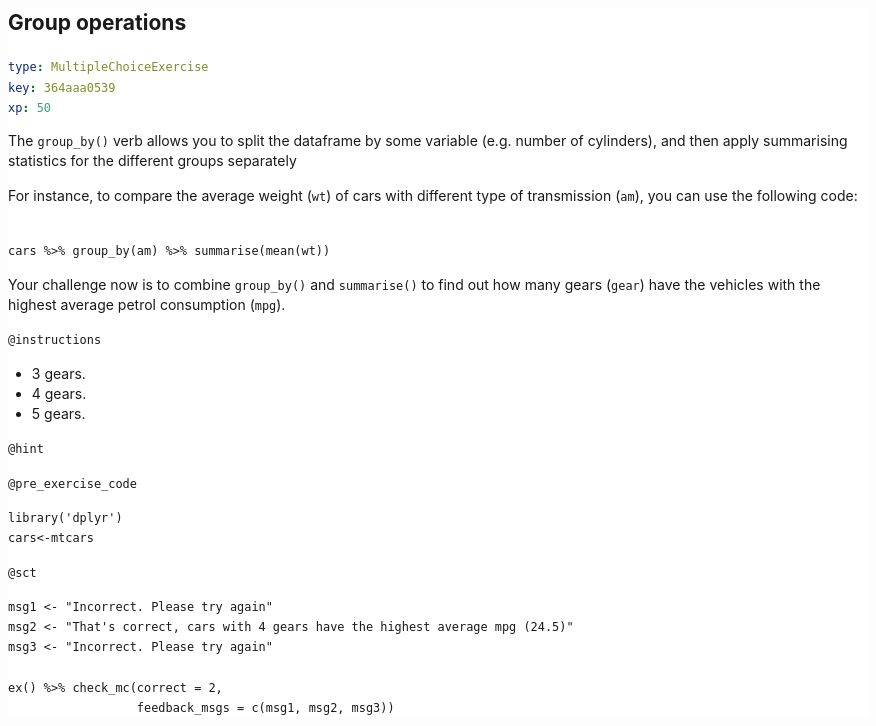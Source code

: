 ## Group operations

```yaml
type: MultipleChoiceExercise
key: 364aaa0539
xp: 50
```

The `group_by()` verb allows you to split the dataframe by some variable (e.g. number of cylinders), and then apply summarising statistics for the different groups separately

For instance, to compare the average weight (`wt`) of cars with different type of transmission (`am`), you can use the following code:

```

cars %>% group_by(am) %>% summarise(mean(wt)) 
```

Your challenge now is to combine `group_by()` and `summarise()` to find out how many gears (`gear`) have the vehicles with the highest average petrol consumption (`mpg`).

`@instructions`
- 3 gears.
- 4 gears.
- 5 gears.

`@hint`


`@pre_exercise_code`
```{r}
library('dplyr')
cars<-mtcars
```

`@sct`
```{r}
msg1 <- "Incorrect. Please try again"
msg2 <- "That's correct, cars with 4 gears have the highest average mpg (24.5)"
msg3 <- "Incorrect. Please try again" 

ex() %>% check_mc(correct = 2,
                  feedback_msgs = c(msg1, msg2, msg3))
```
